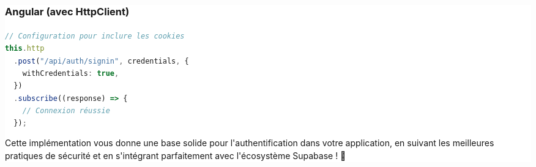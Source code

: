 ### Angular (avec HttpClient)

```typescript
// Configuration pour inclure les cookies
this.http
  .post("/api/auth/signin", credentials, {
    withCredentials: true,
  })
  .subscribe((response) => {
    // Connexion réussie
  });
```

Cette implémentation vous donne une base solide pour l'authentification dans votre application, en suivant les meilleures pratiques de sécurité et en s'intégrant parfaitement avec l'écosystème Supabase ! 🎉
